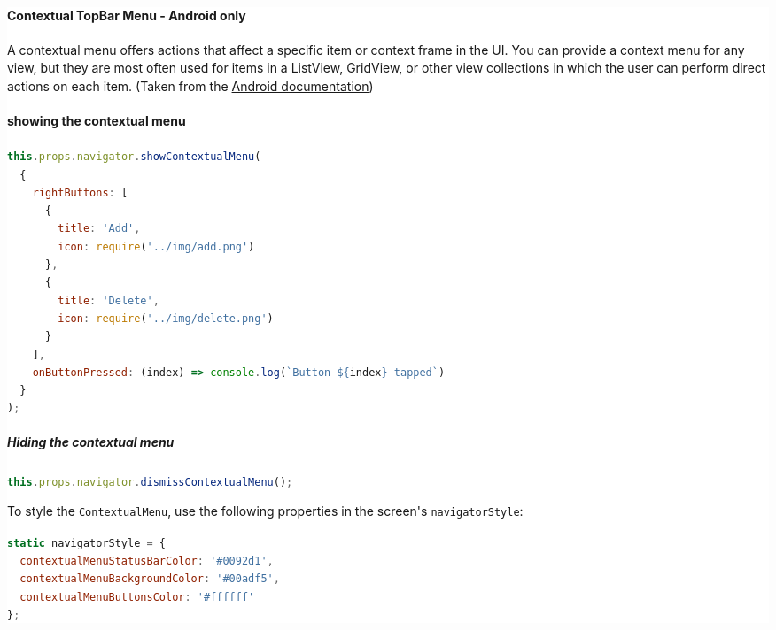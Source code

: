 #### Contextual TopBar Menu - Android only
A contextual menu offers actions that affect a specific item or context frame in the UI. You can provide a context menu for any view, but they are most often used for items in a ListView, GridView, or other view collections in which the user can perform direct actions on each item. (Taken from the [Android documentation](https://developer.android.com/guide/topics/ui/menus.html#context-menu))

#### showing the contextual menu

```js
this.props.navigator.showContextualMenu(
  {
    rightButtons: [
      {
        title: 'Add',
        icon: require('../img/add.png')
      },
      {
        title: 'Delete',
        icon: require('../img/delete.png')
      }
    ],
    onButtonPressed: (index) => console.log(`Button ${index} tapped`)
  }
);
```

##### Hiding the contextual menu
```js
this.props.navigator.dismissContextualMenu();
```


To style the `ContextualMenu`, use the following properties in the screen's `navigatorStyle`:
```js
static navigatorStyle = {
  contextualMenuStatusBarColor: '#0092d1',
  contextualMenuBackgroundColor: '#00adf5',
  contextualMenuButtonsColor: '#ffffff'
};
```
